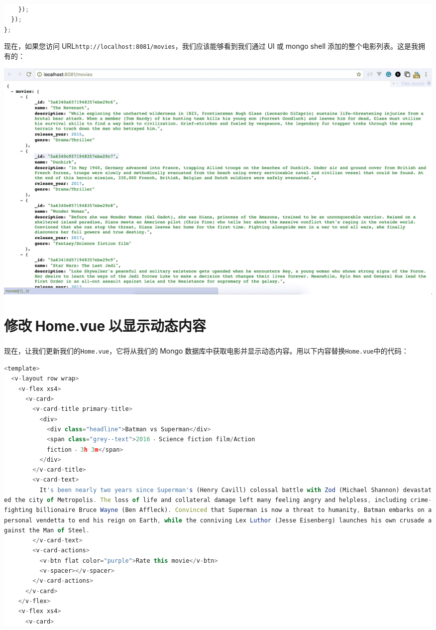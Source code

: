 ```js
    });
  });
};
```

现在，如果您访问 URL`http://localhost:8081/movies`，我们应该能够看到我们通过 UI 或 mongo shell 添加的整个电影列表。这是我拥有的：

![](img/3d467d70-d506-4f39-98ec-370eb03e6d67.png)

# 修改 Home.vue 以显示动态内容

现在，让我们更新我们的`Home.vue`，它将从我们的 Mongo 数据库中获取电影并显示动态内容。用以下内容替换`Home.vue`中的代码：

```js
<template>
  <v-layout row wrap>
    <v-flex xs4>
      <v-card>
        <v-card-title primary-title>
          <div>
            <div class="headline">Batman vs Superman</div>
            <span class="grey--text">2016 ‧ Science fiction film/Action 
            fiction ‧ 3h 3m</span>
          </div>
        </v-card-title>
        <v-card-text>
          It's been nearly two years since Superman's (Henry Cavill) colossal battle with Zod (Michael Shannon) devastated the city of Metropolis. The loss of life and collateral damage left many feeling angry and helpless, including crime-fighting billionaire Bruce Wayne (Ben Affleck). Convinced that Superman is now a threat to humanity, Batman embarks on a personal vendetta to end his reign on Earth, while the conniving Lex Luthor (Jesse Eisenberg) launches his own crusade against the Man of Steel.
        </v-card-text>
        <v-card-actions>
          <v-btn flat color="purple">Rate this movie</v-btn>
          <v-spacer></v-spacer>
        </v-card-actions>
      </v-card>
    </v-flex>
    <v-flex xs4>
      <v-card>
```